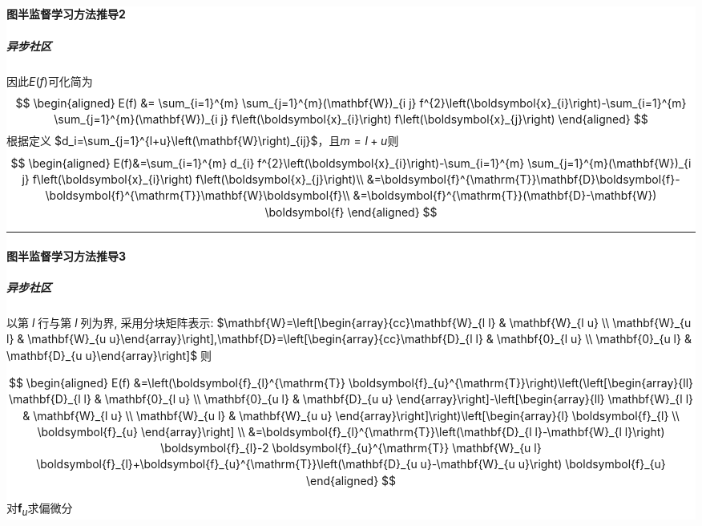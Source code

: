 #### 图半监督学习方法推导2
##### 异步社区

因此$E(f)$可化简为
$$
\begin{aligned}
E(f) &=  \sum_{i=1}^{m} \sum_{j=1}^{m}(\mathbf{W})_{i j} f^{2}\left(\boldsymbol{x}_{i}\right)-\sum_{i=1}^{m} \sum_{j=1}^{m}(\mathbf{W})_{i j} f\left(\boldsymbol{x}_{i}\right) f\left(\boldsymbol{x}_{j}\right)
\end{aligned}
$$
根据定义 $d_i=\sum_{j=1}^{l+u}\left(\mathbf{W}\right)_{ij}$，且$m=l+u$则
$$
\begin{aligned}
E(f)&=\sum_{i=1}^{m} d_{i} f^{2}\left(\boldsymbol{x}_{i}\right)-\sum_{i=1}^{m} \sum_{j=1}^{m}(\mathbf{W})_{i j} f\left(\boldsymbol{x}_{i}\right) f\left(\boldsymbol{x}_{j}\right)\\
&=\boldsymbol{f}^{\mathrm{T}}\mathbf{D}\boldsymbol{f}-\boldsymbol{f}^{\mathrm{T}}\mathbf{W}\boldsymbol{f}\\
&=\boldsymbol{f}^{\mathrm{T}}(\mathbf{D}-\mathbf{W}) \boldsymbol{f}
\end{aligned}
$$

---

#### 图半监督学习方法推导3
##### 异步社区

以第 $l$ 行与第 $l$ 列为界, 采用分块矩阵表示: $\mathbf{W}=\left[\begin{array}{cc}\mathbf{W}_{l l} & \mathbf{W}_{l u} \\ \mathbf{W}_{u l} & \mathbf{W}_{u u}\end{array}\right],\mathbf{D}=\left[\begin{array}{cc}\mathbf{D}_{l l} & \mathbf{0}_{l u} \\ \mathbf{0}_{u l} & \mathbf{D}_{u u}\end{array}\right]$
则

$$
\begin{aligned}
E(f) &=\left(\boldsymbol{f}_{l}^{\mathrm{T}} \boldsymbol{f}_{u}^{\mathrm{T}}\right)\left(\left[\begin{array}{ll}
\mathbf{D}_{l l} & \mathbf{0}_{l u} \\
\mathbf{0}_{u l} & \mathbf{D}_{u u}
\end{array}\right]-\left[\begin{array}{ll}
\mathbf{W}_{l l} & \mathbf{W}_{l u} \\
\mathbf{W}_{u l} & \mathbf{W}_{u u}
\end{array}\right]\right)\left[\begin{array}{l}
\boldsymbol{f}_{l} \\
\boldsymbol{f}_{u}
\end{array}\right] \\
&=\boldsymbol{f}_{l}^{\mathrm{T}}\left(\mathbf{D}_{l l}-\mathbf{W}_{l l}\right) \boldsymbol{f}_{l}-2 \boldsymbol{f}_{u}^{\mathrm{T}} \mathbf{W}_{u l} \boldsymbol{f}_{l}+\boldsymbol{f}_{u}^{\mathrm{T}}\left(\mathbf{D}_{u u}-\mathbf{W}_{u u}\right) \boldsymbol{f}_{u}
\end{aligned}
$$

对$\boldsymbol{f}_{u}$求偏微分
